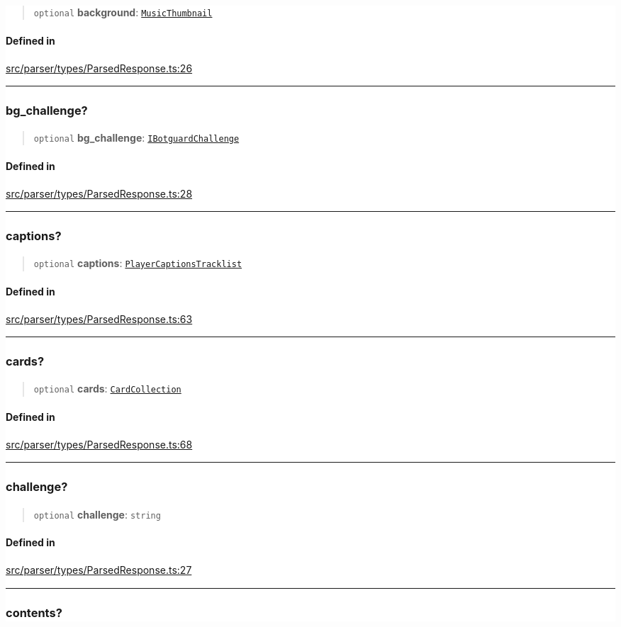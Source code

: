> `optional` **background**: [`MusicThumbnail`](../../YTNodes/classes/MusicThumbnail.md)

#### Defined in

[src/parser/types/ParsedResponse.ts:26](https://github.com/LuanRT/YouTube.js/blob/af92984523f90200a18314b94478a2697c9deab0/src/parser/types/ParsedResponse.ts#L26)

***

### bg\_challenge?

> `optional` **bg\_challenge**: [`IBotguardChallenge`](IBotguardChallenge.md)

#### Defined in

[src/parser/types/ParsedResponse.ts:28](https://github.com/LuanRT/YouTube.js/blob/af92984523f90200a18314b94478a2697c9deab0/src/parser/types/ParsedResponse.ts#L28)

***

### captions?

> `optional` **captions**: [`PlayerCaptionsTracklist`](../../YTNodes/classes/PlayerCaptionsTracklist.md)

#### Defined in

[src/parser/types/ParsedResponse.ts:63](https://github.com/LuanRT/YouTube.js/blob/af92984523f90200a18314b94478a2697c9deab0/src/parser/types/ParsedResponse.ts#L63)

***

### cards?

> `optional` **cards**: [`CardCollection`](../../YTNodes/classes/CardCollection.md)

#### Defined in

[src/parser/types/ParsedResponse.ts:68](https://github.com/LuanRT/YouTube.js/blob/af92984523f90200a18314b94478a2697c9deab0/src/parser/types/ParsedResponse.ts#L68)

***

### challenge?

> `optional` **challenge**: `string`

#### Defined in

[src/parser/types/ParsedResponse.ts:27](https://github.com/LuanRT/YouTube.js/blob/af92984523f90200a18314b94478a2697c9deab0/src/parser/types/ParsedResponse.ts#L27)

***

### contents?
